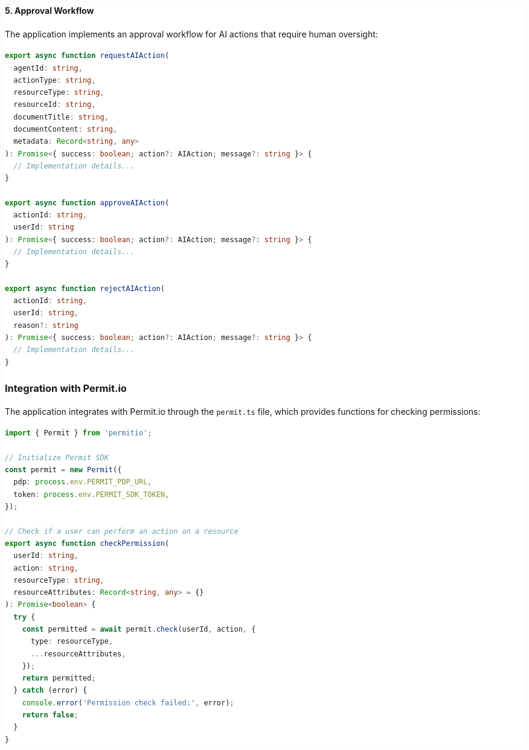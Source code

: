 #### 5. Approval Workflow

The application implements an approval workflow for AI actions that require human oversight:

```ts
export async function requestAIAction(
  agentId: string,
  actionType: string,
  resourceType: string,
  resourceId: string,
  documentTitle: string,
  documentContent: string,
  metadata: Record<string, any>
): Promise<{ success: boolean; action?: AIAction; message?: string }> {
  // Implementation details...
}

export async function approveAIAction(
  actionId: string,
  userId: string
): Promise<{ success: boolean; action?: AIAction; message?: string }> {
  // Implementation details...
}

export async function rejectAIAction(
  actionId: string,
  userId: string,
  reason?: string
): Promise<{ success: boolean; action?: AIAction; message?: string }> {
  // Implementation details...
}
```

### Integration with Permit.io

The application integrates with Permit.io through the `permit.ts` file, which provides functions for checking permissions:

```ts
import { Permit } from 'permitio';

// Initialize Permit SDK
const permit = new Permit({
  pdp: process.env.PERMIT_PDP_URL,
  token: process.env.PERMIT_SDK_TOKEN,
});

// Check if a user can perform an action on a resource
export async function checkPermission(
  userId: string,
  action: string,
  resourceType: string,
  resourceAttributes: Record<string, any> = {}
): Promise<boolean> {
  try {
    const permitted = await permit.check(userId, action, {
      type: resourceType,
      ...resourceAttributes,
    });
    return permitted;
  } catch (error) {
    console.error('Permission check failed:', error);
    return false;
  }
}
```